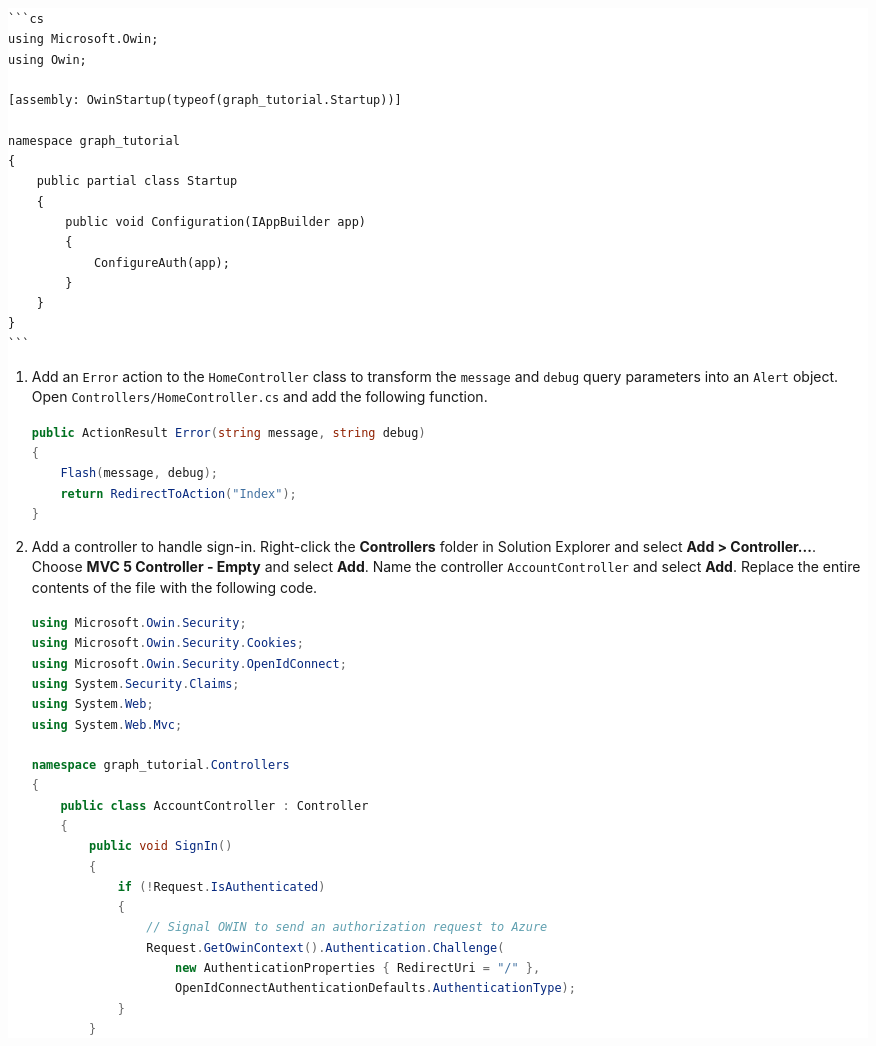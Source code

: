     ```cs
    using Microsoft.Owin;
    using Owin;

    [assembly: OwinStartup(typeof(graph_tutorial.Startup))]

    namespace graph_tutorial
    {
        public partial class Startup
        {
            public void Configuration(IAppBuilder app)
            {
                ConfigureAuth(app);
            }
        }
    }
    ```

1. Add an `Error` action to the `HomeController` class to transform the `message` and `debug` query parameters into an `Alert` object. Open `Controllers/HomeController.cs` and add the following function.

    ```cs
    public ActionResult Error(string message, string debug)
    {
        Flash(message, debug);
        return RedirectToAction("Index");
    }
    ```

1. Add a controller to handle sign-in. Right-click the **Controllers** folder in Solution Explorer and select **Add > Controller...**. Choose **MVC 5 Controller - Empty** and select **Add**. Name the controller `AccountController` and select **Add**. Replace the entire contents of the file with the following code.

    ```cs
    using Microsoft.Owin.Security;
    using Microsoft.Owin.Security.Cookies;
    using Microsoft.Owin.Security.OpenIdConnect;
    using System.Security.Claims;
    using System.Web;
    using System.Web.Mvc;

    namespace graph_tutorial.Controllers
    {
        public class AccountController : Controller
        {
            public void SignIn()
            {
                if (!Request.IsAuthenticated)
                {
                    // Signal OWIN to send an authorization request to Azure
                    Request.GetOwinContext().Authentication.Challenge(
                        new AuthenticationProperties { RedirectUri = "/" },
                        OpenIdConnectAuthenticationDefaults.AuthenticationType);
                }
            }

